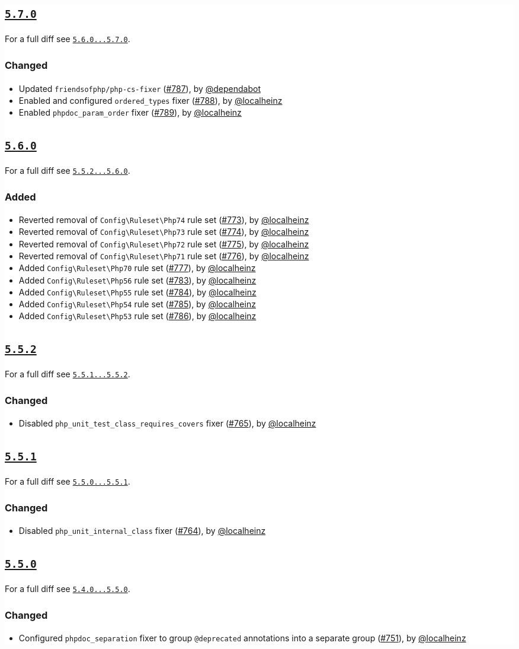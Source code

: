 ## [`5.7.0`][5.7.0]

For a full diff see [`5.6.0...5.7.0`][5.6.0...5.7.0].

### Changed

- Updated `friendsofphp/php-cs-fixer` ([#787]), by [@dependabot]
- Enabled and configured `ordered_types` fixer ([#788]), by [@localheinz]
- Enabled `phpdoc_param_order` fixer ([#789]), by [@localheinz]

## [`5.6.0`][5.6.0]

For a full diff see [`5.5.2...5.6.0`][5.5.2...5.6.0].

### Added

- Reverted removal of `Config\Ruleset\Php74` rule set ([#773]), by [@localheinz]
- Reverted removal of `Config\Ruleset\Php73` rule set ([#774]), by [@localheinz]
- Reverted removal of `Config\Ruleset\Php72` rule set ([#775]), by [@localheinz]
- Reverted removal of `Config\Ruleset\Php71` rule set ([#776]), by [@localheinz]
- Added `Config\Ruleset\Php70` rule set ([#777]), by [@localheinz]
- Added `Config\Ruleset\Php56` rule set ([#783]), by [@localheinz]
- Added `Config\Ruleset\Php55` rule set ([#784]), by [@localheinz]
- Added `Config\Ruleset\Php54` rule set ([#785]), by [@localheinz]
- Added `Config\Ruleset\Php53` rule set ([#786]), by [@localheinz]

## [`5.5.2`][5.5.2]

For a full diff see [`5.5.1...5.5.2`][5.5.1...5.5.2].

### Changed

- Disabled `php_unit_test_class_requires_covers` fixer ([#765]), by [@localheinz]

## [`5.5.1`][5.5.1]

For a full diff see [`5.5.0...5.5.1`][5.5.0...5.5.1].

### Changed

- Disabled `php_unit_internal_class` fixer ([#764]), by [@localheinz]

## [`5.5.0`][5.5.0]

For a full diff see [`5.4.0...5.5.0`][5.4.0...5.5.0].

### Changed

- Configured `phpdoc_separation` fixer to group `@deprecated` annotations into a separate group ([#751]), by [@localheinz]


[1.0.0]: https://github.com/ergebnis/php-cs-fixer-config/releases/tag/1.0.0
[1.1.0]: https://github.com/ergebnis/php-cs-fixer-config/releases/tag/1.1.0
[1.1.1]: https://github.com/ergebnis/php-cs-fixer-config/releases/tag/1.1.1
[1.1.2]: https://github.com/ergebnis/php-cs-fixer-config/releases/tag/1.1.2
[1.1.3]: https://github.com/ergebnis/php-cs-fixer-config/releases/tag/1.1.3
[2.0.0]: https://github.com/ergebnis/php-cs-fixer-config/releases/tag/2.0.0
[2.1.0]: https://github.com/ergebnis/php-cs-fixer-config/releases/tag/2.1.0
[2.2.0]: https://github.com/ergebnis/php-cs-fixer-config/releases/tag/2.2.0
[2.2.1]: https://github.com/ergebnis/php-cs-fixer-config/releases/tag/2.2.1
[2.2.2]: https://github.com/ergebnis/php-cs-fixer-config/releases/tag/2.2.2
[2.3.0]: https://github.com/ergebnis/php-cs-fixer-config/releases/tag/2.3.0
[2.4.0]: https://github.com/ergebnis/php-cs-fixer-config/releases/tag/2.4.0
[2.5.0]: https://github.com/ergebnis/php-cs-fixer-config/releases/tag/2.5.0
[2.5.1]: https://github.com/ergebnis/php-cs-fixer-config/releases/tag/2.5.1
[2.5.2]: https://github.com/ergebnis/php-cs-fixer-config/releases/tag/2.5.2
[2.5.3]: https://github.com/ergebnis/php-cs-fixer-config/releases/tag/2.5.3
[2.6.0]: https://github.com/ergebnis/php-cs-fixer-config/releases/tag/2.6.0
[2.6.1]: https://github.com/ergebnis/php-cs-fixer-config/releases/tag/2.6.1
[2.7.0]: https://github.com/ergebnis/php-cs-fixer-config/releases/tag/2.7.0
[2.8.0]: https://github.com/ergebnis/php-cs-fixer-config/releases/tag/2.8.0
[2.9.0]: https://github.com/ergebnis/php-cs-fixer-config/releases/tag/2.9.0
[2.10.0]: https://github.com/ergebnis/php-cs-fixer-config/releases/tag/2.10.0
[2.11.0]: https://github.com/ergebnis/php-cs-fixer-config/releases/tag/2.11.0
[2.12.0]: https://github.com/ergebnis/php-cs-fixer-config/releases/tag/2.12.0
[2.12.1]: https://github.com/ergebnis/php-cs-fixer-config/releases/tag/2.12.1
[2.13.0]: https://github.com/ergebnis/php-cs-fixer-config/releases/tag/2.13.0
[2.13.1]: https://github.com/ergebnis/php-cs-fixer-config/releases/tag/2.13.1
[2.14.0]: https://github.com/ergebnis/php-cs-fixer-config/releases/tag/2.14.0
[3.0.0]: https://github.com/ergebnis/php-cs-fixer-config/releases/tag/3.0.0
[3.0.1]: https://github.com/ergebnis/php-cs-fixer-config/releases/tag/3.0.1
[3.0.2]: https://github.com/ergebnis/php-cs-fixer-config/releases/tag/3.0.2
[3.1.0]: https://github.com/ergebnis/php-cs-fixer-config/releases/tag/3.1.0
[3.2.0]: https://github.com/ergebnis/php-cs-fixer-config/releases/tag/3.2.0
[3.3.0]: https://github.com/ergebnis/php-cs-fixer-config/releases/tag/3.3.0
[3.4.0]: https://github.com/ergebnis/php-cs-fixer-config/releases/tag/3.4.0
[4.0.0]: https://github.com/ergebnis/php-cs-fixer-config/releases/tag/4.0.0
[4.1.0]: https://github.com/ergebnis/php-cs-fixer-config/releases/tag/4.1.0
[4.2.0]: https://github.com/ergebnis/php-cs-fixer-config/releases/tag/4.2.0
[4.3.0]: https://github.com/ergebnis/php-cs-fixer-config/releases/tag/4.3.0
[4.4.0]: https://github.com/ergebnis/php-cs-fixer-config/releases/tag/4.4.0
[4.5.0]: https://github.com/ergebnis/php-cs-fixer-config/releases/tag/4.5.0
[4.5.1]: https://github.com/ergebnis/php-cs-fixer-config/releases/tag/4.5.1
[4.5.2]: https://github.com/ergebnis/php-cs-fixer-config/releases/tag/4.5.2
[4.5.3]: https://github.com/ergebnis/php-cs-fixer-config/releases/tag/4.5.3
[4.6.0]: https://github.com/ergebnis/php-cs-fixer-config/releases/tag/4.6.0
[4.7.0]: https://github.com/ergebnis/php-cs-fixer-config/releases/tag/4.7.0
[4.8.0]: https://github.com/ergebnis/php-cs-fixer-config/releases/tag/4.8.0
[4.9.0]: https://github.com/ergebnis/php-cs-fixer-config/releases/tag/4.9.0
[4.10.0]: https://github.com/ergebnis/php-cs-fixer-config/releases/tag/4.10.0
[4.11.0]: https://github.com/ergebnis/php-cs-fixer-config/releases/tag/4.11.0
[5.0.0]: https://github.com/ergebnis/php-cs-fixer-config/releases/tag/5.0.0
[5.0.1]: https://github.com/ergebnis/php-cs-fixer-config/releases/tag/5.0.1
[5.1.0]: https://github.com/ergebnis/php-cs-fixer-config/releases/tag/5.1.0
[5.1.1]: https://github.com/ergebnis/php-cs-fixer-config/releases/tag/5.1.1
[5.2.0]: https://github.com/ergebnis/php-cs-fixer-config/releases/tag/5.2.0
[5.3.0]: https://github.com/ergebnis/php-cs-fixer-config/releases/tag/5.3.0
[5.3.1]: https://github.com/ergebnis/php-cs-fixer-config/releases/tag/5.3.1
[5.3.2]: https://github.com/ergebnis/php-cs-fixer-config/releases/tag/5.3.2
[5.3.3]: https://github.com/ergebnis/php-cs-fixer-config/releases/tag/5.3.3
[5.4.0]: https://github.com/ergebnis/php-cs-fixer-config/releases/tag/5.4.0
[5.5.0]: https://github.com/ergebnis/php-cs-fixer-config/releases/tag/5.5.0
[5.5.1]: https://github.com/ergebnis/php-cs-fixer-config/releases/tag/5.5.1
[5.5.2]: https://github.com/ergebnis/php-cs-fixer-config/releases/tag/5.5.2
[5.6.0]: https://github.com/ergebnis/php-cs-fixer-config/releases/tag/5.6.0
[5.7.0]: https://github.com/ergebnis/php-cs-fixer-config/releases/tag/5.7.0
[5.8.0]: https://github.com/ergebnis/php-cs-fixer-config/releases/tag/5.8.0
[5.9.0]: https://github.com/ergebnis/php-cs-fixer-config/releases/tag/5.9.0
[5.9.1]: https://github.com/ergebnis/php-cs-fixer-config/releases/tag/5.9.1
[5.9.2]: https://github.com/ergebnis/php-cs-fixer-config/releases/tag/5.9.2
[5.10.0]: https://github.com/ergebnis/php-cs-fixer-config/releases/tag/5.10.0
[5.11.0]: https://github.com/ergebnis/php-cs-fixer-config/releases/tag/5.11.0
[5.11.1]: https://github.com/ergebnis/php-cs-fixer-config/releases/tag/5.11.1
[5.12.0]: https://github.com/ergebnis/php-cs-fixer-config/releases/tag/5.12.0
[5.13.0]: https://github.com/ergebnis/php-cs-fixer-config/releases/tag/5.13.0
[5.14.0]: https://github.com/ergebnis/php-cs-fixer-config/releases/tag/5.14.0
[5.14.1]: https://github.com/ergebnis/php-cs-fixer-config/releases/tag/5.14.1
[5.14.2]: https://github.com/ergebnis/php-cs-fixer-config/releases/tag/5.14.2
[5.15.0]: https://github.com/ergebnis/php-cs-fixer-config/releases/tag/5.15.0
[5.15.1]: https://github.com/ergebnis/php-cs-fixer-config/releases/tag/5.15.1
[5.16.0]: https://github.com/ergebnis/php-cs-fixer-config/releases/tag/5.16.0
[6.0.0]: https://github.com/ergebnis/php-cs-fixer-config/releases/tag/6.0.0
[d899e77...1.0.0]: https://github.com/ergebnis/php-cs-fixer-config/compare/d899e77...1.0.0
[1.0.0...1.1.0]: https://github.com/ergebnis/php-cs-fixer-config/compare/1.0.0...1.1.0
[1.1.0...1.1.1]: https://github.com/ergebnis/php-cs-fixer-config/compare/1.1.0...1.1.1
[1.1.1...1.1.2]: https://github.com/ergebnis/php-cs-fixer-config/compare/1.1.1...1.1.2
[1.1.2...1.1.3]: https://github.com/ergebnis/php-cs-fixer-config/compare/1.1.2...1.1.3
[1.1.3...2.0.0]: https://github.com/ergebnis/php-cs-fixer-config/compare/1.1.3...2.0.0
[2.0.0...2.1.0]: https://github.com/ergebnis/php-cs-fixer-config/compare/2.0.0...2.1.0
[2.1.2...2.2.0]: https://github.com/ergebnis/php-cs-fixer-config/compare/2.1.2...2.2.0
[2.2.0...2.2.1]: https://github.com/ergebnis/php-cs-fixer-config/compare/2.2.0...2.2.1
[2.2.1...2.2.2]: https://github.com/ergebnis/php-cs-fixer-config/compare/2.2.1...2.2.2
[2.2.2...2.3.0]: https://github.com/ergebnis/php-cs-fixer-config/compare/2.2.1...2.3.0
[2.3.0...2.4.0]: https://github.com/ergebnis/php-cs-fixer-config/compare/2.3.0...2.4.0
[2.4.0...2.5.0]: https://github.com/ergebnis/php-cs-fixer-config/compare/2.4.0...2.5.0
[2.5.0...2.5.1]: https://github.com/ergebnis/php-cs-fixer-config/compare/2.5.0...2.5.1
[2.5.1...2.5.2]: https://github.com/ergebnis/php-cs-fixer-config/compare/2.5.1...2.5.2
[2.5.2...2.5.3]: https://github.com/ergebnis/php-cs-fixer-config/compare/2.5.2...2.5.3
[2.5.3...2.6.0]: https://github.com/ergebnis/php-cs-fixer-config/compare/2.5.3...2.6.0
[2.6.0...2.6.1]: https://github.com/ergebnis/php-cs-fixer-config/compare/2.6.0...2.6.1
[2.6.1...2.7.0]: https://github.com/ergebnis/php-cs-fixer-config/compare/2.6.1...2.7.0
[2.7.0...2.8.0]: https://github.com/ergebnis/php-cs-fixer-config/compare/2.7.0...2.8.0
[2.8.0...2.9.0]: https://github.com/ergebnis/php-cs-fixer-config/compare/2.8.0...2.9.0
[2.9.0...2.10.0]: https://github.com/ergebnis/php-cs-fixer-config/compare/2.9.0...2.10.0
[2.10.0...2.11.0]: https://github.com/ergebnis/php-cs-fixer-config/compare/2.10.0...2.11.0
[2.11.0...2.12.0]: https://github.com/ergebnis/php-cs-fixer-config/compare/2.11.0...2.12.0
[2.12.0...2.12.1]: https://github.com/ergebnis/php-cs-fixer-config/compare/2.12.0...2.12.1
[2.12.1...2.13.0]: https://github.com/ergebnis/php-cs-fixer-config/compare/2.12.1...2.13.0
[2.13.0...2.13.1]: https://github.com/ergebnis/php-cs-fixer-config/compare/2.13.0...2.13.1
[2.13.1...2.14.0]: https://github.com/ergebnis/php-cs-fixer-config/compare/2.13.1...2.14.0
[2.14.0...3.0.0]: https://github.com/ergebnis/php-cs-fixer-config/compare/2.14.0...3.0.0
[3.0.0...3.0.1]: https://github.com/ergebnis/php-cs-fixer-config/compare/3.0.0...3.0.1
[3.0.1...3.0.2]: https://github.com/ergebnis/php-cs-fixer-config/compare/3.0.1...3.0.2
[3.0.2...3.1.0]: https://github.com/ergebnis/php-cs-fixer-config/compare/3.0.2...3.1.0
[3.1.0...3.2.0]: https://github.com/ergebnis/php-cs-fixer-config/compare/3.1.0...3.2.0
[3.2.0...3.3.0]: https://github.com/ergebnis/php-cs-fixer-config/compare/3.2.0...3.3.0
[3.3.0...3.4.0]: https://github.com/ergebnis/php-cs-fixer-config/compare/3.3.0...3.4.0
[3.4.0...3.4.0]: https://github.com/ergebnis/php-cs-fixer-config/compare/3.4.0...4.0.0
[4.0.0...4.1.0]: https://github.com/ergebnis/php-cs-fixer-config/compare/4.0.0...4.1.0
[4.1.0...4.2.0]: https://github.com/ergebnis/php-cs-fixer-config/compare/4.1.0...4.2.0
[4.2.0...4.3.0]: https://github.com/ergebnis/php-cs-fixer-config/compare/4.2.0...4.3.0
[4.3.0...4.4.0]: https://github.com/ergebnis/php-cs-fixer-config/compare/4.3.0...4.4.0
[4.4.0...4.5.0]: https://github.com/ergebnis/php-cs-fixer-config/compare/4.4.0...4.5.0
[4.5.0...4.5.1]: https://github.com/ergebnis/php-cs-fixer-config/compare/4.5.0...4.5.1
[4.5.1...4.5.2]: https://github.com/ergebnis/php-cs-fixer-config/compare/4.5.1...4.5.2
[4.5.2...4.5.3]: https://github.com/ergebnis/php-cs-fixer-config/compare/4.5.2...4.5.3
[4.5.3...4.6.0]: https://github.com/ergebnis/php-cs-fixer-config/compare/4.5.3...4.6.0
[4.6.0...4.7.0]: https://github.com/ergebnis/php-cs-fixer-config/compare/4.6.0...4.7.0
[4.7.0...4.8.0]: https://github.com/ergebnis/php-cs-fixer-config/compare/4.7.0...4.8.0
[4.8.0...4.9.0]: https://github.com/ergebnis/php-cs-fixer-config/compare/4.8.0...4.9.0
[4.9.0...4.10.0]: https://github.com/ergebnis/php-cs-fixer-config/compare/4.9.0...4.10.0
[4.10.0...4.11.0]: https://github.com/ergebnis/php-cs-fixer-config/compare/4.10.0...4.11.0
[4.11.0...5.0.0]: https://github.com/ergebnis/php-cs-fixer-config/compare/4.11.0...5.0.0
[5.0.0...5.0.1]: https://github.com/ergebnis/php-cs-fixer-config/compare/5.0.0...5.0.1
[5.0.1...5.1.0]: https://github.com/ergebnis/php-cs-fixer-config/compare/5.0.1...5.1.0
[5.1.0...5.1.1]: https://github.com/ergebnis/php-cs-fixer-config/compare/5.1.0...5.1.1
[5.1.1...5.2.0]: https://github.com/ergebnis/php-cs-fixer-config/compare/5.1.1...5.2.0
[5.2.0...5.3.0]: https://github.com/ergebnis/php-cs-fixer-config/compare/5.2.0...5.3.0
[5.3.0...5.3.1]: https://github.com/ergebnis/php-cs-fixer-config/compare/5.3.0...5.3.1
[5.3.1...5.3.2]: https://github.com/ergebnis/php-cs-fixer-config/compare/5.3.1...5.3.2
[5.3.2...5.3.3]: https://github.com/ergebnis/php-cs-fixer-config/compare/5.3.2...5.3.3
[5.3.3...5.4.0]: https://github.com/ergebnis/php-cs-fixer-config/compare/5.3.3...5.4.0
[5.4.0...5.5.0]: https://github.com/ergebnis/php-cs-fixer-config/compare/5.4.0...5.5.0
[5.5.0...5.5.1]: https://github.com/ergebnis/php-cs-fixer-config/compare/5.5.0...5.5.1
[5.5.1...5.5.2]: https://github.com/ergebnis/php-cs-fixer-config/compare/5.5.1...5.5.2
[5.5.2...5.6.0]: https://github.com/ergebnis/php-cs-fixer-config/compare/5.5.1...5.6.0
[5.6.0...5.7.0]: https://github.com/ergebnis/php-cs-fixer-config/compare/5.6.0...5.7.0
[5.7.0...5.8.0]: https://github.com/ergebnis/php-cs-fixer-config/compare/5.7.0...5.8.0
[5.8.0...5.9.0]: https://github.com/ergebnis/php-cs-fixer-config/compare/5.8.0...5.9.0
[5.9.0...5.9.1]: https://github.com/ergebnis/php-cs-fixer-config/compare/5.9.0...5.9.1
[5.9.1...5.9.2]: https://github.com/ergebnis/php-cs-fixer-config/compare/5.9.1...5.9.2
[5.9.2...5.10.0]: https://github.com/ergebnis/php-cs-fixer-config/compare/5.9.2...5.10.0
[5.10.0...5.11.0]: https://github.com/ergebnis/php-cs-fixer-config/compare/5.10.0...5.11.0
[5.11.0...5.11.1]: https://github.com/ergebnis/php-cs-fixer-config/compare/5.11.0...5.11.1
[5.11.1...5.12.0]: https://github.com/ergebnis/php-cs-fixer-config/compare/5.11.1...5.12.0
[5.12.0...5.13.0]: https://github.com/ergebnis/php-cs-fixer-config/compare/5.12.0...5.13.0
[5.13.0...5.14.0]: https://github.com/ergebnis/php-cs-fixer-config/compare/5.13.0...5.14.0
[5.14.0...5.14.1]: https://github.com/ergebnis/php-cs-fixer-config/compare/5.14.0...5.14.1
[5.14.1...5.14.2]: https://github.com/ergebnis/php-cs-fixer-config/compare/5.14.1...5.14.2
[5.14.2...5.15.0]: https://github.com/ergebnis/php-cs-fixer-config/compare/5.14.2...5.15.0
[5.15.0...5.15.1]: https://github.com/ergebnis/php-cs-fixer-config/compare/5.15.0...5.15.1
[5.15.1...5.16.0]: https://github.com/ergebnis/php-cs-fixer-config/compare/5.15.1...5.16.0
[5.16.0...6.0.0]: https://github.com/ergebnis/php-cs-fixer-config/compare/5.16.0...6.0.0
[6.0.0...main]: https://github.com/ergebnis/php-cs-fixer-config/compare/6.0.0...main
[#3]: https://github.com/ergebnis/php-cs-fixer-config/pull/3
[#14]: https://github.com/ergebnis/php-cs-fixer-config/pull/14
[#17]: https://github.com/ergebnis/php-cs-fixer-config/pull/17
[#23]: https://github.com/ergebnis/php-cs-fixer-config/pull/23
[#50]: https://github.com/ergebnis/php-cs-fixer-config/pull/50
[#73]: https://github.com/ergebnis/php-cs-fixer-config/pull/73
[#133]: https://github.com/ergebnis/php-cs-fixer-config/pull/133
[#135]: https://github.com/ergebnis/php-cs-fixer-config/pull/135
[#168]: https://github.com/ergebnis/php-cs-fixer-config/pull/168
[#200]: https://github.com/ergebnis/php-cs-fixer-config/pull/200
[#215]: https://github.com/ergebnis/php-cs-fixer-config/pull/215
[#220]: https://github.com/ergebnis/php-cs-fixer-config/pull/220
[#226]: https://github.com/ergebnis/php-cs-fixer-config/pull/226
[#241]: https://github.com/ergebnis/php-cs-fixer-config/pull/241
[#247]: https://github.com/ergebnis/php-cs-fixer-config/pull/247
[#255]: https://github.com/ergebnis/php-cs-fixer-config/pull/255
[#257]: https://github.com/ergebnis/php-cs-fixer-config/pull/257
[#258]: https://github.com/ergebnis/php-cs-fixer-config/pull/258
[#259]: https://github.com/ergebnis/php-cs-fixer-config/pull/259
[#260]: https://github.com/ergebnis/php-cs-fixer-config/pull/260
[#261]: https://github.com/ergebnis/php-cs-fixer-config/pull/261
[#262]: https://github.com/ergebnis/php-cs-fixer-config/pull/262
[#263]: https://github.com/ergebnis/php-cs-fixer-config/pull/263
[#264]: https://github.com/ergebnis/php-cs-fixer-config/pull/264
[#265]: https://github.com/ergebnis/php-cs-fixer-config/pull/265
[#276]: https://github.com/ergebnis/php-cs-fixer-config/pull/276
[#279]: https://github.com/ergebnis/php-cs-fixer-config/pull/279
[#280]: https://github.com/ergebnis/php-cs-fixer-config/pull/280
[#281]: https://github.com/ergebnis/php-cs-fixer-config/pull/281
[#282]: https://github.com/ergebnis/php-cs-fixer-config/pull/282
[#283]: https://github.com/ergebnis/php-cs-fixer-config/pull/283
[#284]: https://github.com/ergebnis/php-cs-fixer-config/pull/284
[#285]: https://github.com/ergebnis/php-cs-fixer-config/pull/285
[#286]: https://github.com/ergebnis/php-cs-fixer-config/pull/286
[#287]: https://github.com/ergebnis/php-cs-fixer-config/pull/287
[#288]: https://github.com/ergebnis/php-cs-fixer-config/pull/288
[#289]: https://github.com/ergebnis/php-cs-fixer-config/pull/289
[#290]: https://github.com/ergebnis/php-cs-fixer-config/pull/290
[#291]: https://github.com/ergebnis/php-cs-fixer-config/pull/291
[#300]: https://github.com/ergebnis/php-cs-fixer-config/pull/300
[#301]: https://github.com/ergebnis/php-cs-fixer-config/pull/301
[#302]: https://github.com/ergebnis/php-cs-fixer-config/pull/302
[#303]: https://github.com/ergebnis/php-cs-fixer-config/pull/303
[#304]: https://github.com/ergebnis/php-cs-fixer-config/pull/304
[#306]: https://github.com/ergebnis/php-cs-fixer-config/pull/306
[#309]: https://github.com/ergebnis/php-cs-fixer-config/pull/309
[#310]: https://github.com/ergebnis/php-cs-fixer-config/pull/310
[#311]: https://github.com/ergebnis/php-cs-fixer-config/pull/311
[#313]: https://github.com/ergebnis/php-cs-fixer-config/pull/313
[#314]: https://github.com/ergebnis/php-cs-fixer-config/pull/314
[#319]: https://github.com/ergebnis/php-cs-fixer-config/pull/319
[#320]: https://github.com/ergebnis/php-cs-fixer-config/pull/320
[#321]: https://github.com/ergebnis/php-cs-fixer-config/pull/321
[#323]: https://github.com/ergebnis/php-cs-fixer-config/pull/323
[#337]: https://github.com/ergebnis/php-cs-fixer-config/pull/337
[#343]: https://github.com/ergebnis/php-cs-fixer-config/pull/343
[#344]: https://github.com/ergebnis/php-cs-fixer-config/pull/344
[#348]: https://github.com/ergebnis/php-cs-fixer-config/pull/348
[#350]: https://github.com/ergebnis/php-cs-fixer-config/pull/350
[#352]: https://github.com/ergebnis/php-cs-fixer-config/pull/352
[#354]: https://github.com/ergebnis/php-cs-fixer-config/pull/354
[#392]: https://github.com/ergebnis/php-cs-fixer-config/pull/392
[#400]: https://github.com/ergebnis/php-cs-fixer-config/pull/400
[#403]: https://github.com/ergebnis/php-cs-fixer-config/pull/403
[#404]: https://github.com/ergebnis/php-cs-fixer-config/pull/404
[#406]: https://github.com/ergebnis/php-cs-fixer-config/pull/406
[#407]: https://github.com/ergebnis/php-cs-fixer-config/pull/407
[#409]: https://github.com/ergebnis/php-cs-fixer-config/pull/409
[#410]: https://github.com/ergebnis/php-cs-fixer-config/pull/410
[#413]: https://github.com/ergebnis/php-cs-fixer-config/pull/413
[#415]: https://github.com/ergebnis/php-cs-fixer-config/pull/415
[#416]: https://github.com/ergebnis/php-cs-fixer-config/pull/416
[#420]: https://github.com/ergebnis/php-cs-fixer-config/pull/420
[#421]: https://github.com/ergebnis/php-cs-fixer-config/pull/421
[#422]: https://github.com/ergebnis/php-cs-fixer-config/pull/422
[#424]: https://github.com/ergebnis/php-cs-fixer-config/pull/424
[#428]: https://github.com/ergebnis/php-cs-fixer-config/pull/428
[#462]: https://github.com/ergebnis/php-cs-fixer-config/pull/462
[#475]: https://github.com/ergebnis/php-cs-fixer-config/pull/475
[#476]: https://github.com/ergebnis/php-cs-fixer-config/pull/476
[#477]: https://github.com/ergebnis/php-cs-fixer-config/pull/477
[#478]: https://github.com/ergebnis/php-cs-fixer-config/pull/478
[#479]: https://github.com/ergebnis/php-cs-fixer-config/pull/479
[#480]: https://github.com/ergebnis/php-cs-fixer-config/pull/480
[#481]: https://github.com/ergebnis/php-cs-fixer-config/pull/481
[#483]: https://github.com/ergebnis/php-cs-fixer-config/pull/483
[#495]: https://github.com/ergebnis/php-cs-fixer-config/pull/495
[#496]: https://github.com/ergebnis/php-cs-fixer-config/pull/496
[#497]: https://github.com/ergebnis/php-cs-fixer-config/pull/497
[#498]: https://github.com/ergebnis/php-cs-fixer-config/pull/498
[#499]: https://github.com/ergebnis/php-cs-fixer-config/pull/499
[#500]: https://github.com/ergebnis/php-cs-fixer-config/pull/500
[#501]: https://github.com/ergebnis/php-cs-fixer-config/pull/501
[#502]: https://github.com/ergebnis/php-cs-fixer-config/pull/502
[#503]: https://github.com/ergebnis/php-cs-fixer-config/pull/503
[#510]: https://github.com/ergebnis/php-cs-fixer-config/pull/510
[#513]: https://github.com/ergebnis/php-cs-fixer-config/pull/513
[#521]: https://github.com/ergebnis/php-cs-fixer-config/pull/521
[#527]: https://github.com/ergebnis/php-cs-fixer-config/pull/527
[#540]: https://github.com/ergebnis/php-cs-fixer-config/pull/540
[#544]: https://github.com/ergebnis/php-cs-fixer-config/pull/544
[#545]: https://github.com/ergebnis/php-cs-fixer-config/pull/545
[#553]: https://github.com/ergebnis/php-cs-fixer-config/pull/553
[#565]: https://github.com/ergebnis/php-cs-fixer-config/pull/565
[#566]: https://github.com/ergebnis/php-cs-fixer-config/pull/566
[#567]: https://github.com/ergebnis/php-cs-fixer-config/pull/567
[#578]: https://github.com/ergebnis/php-cs-fixer-config/pull/578
[#579]: https://github.com/ergebnis/php-cs-fixer-config/pull/579
[#580]: https://github.com/ergebnis/php-cs-fixer-config/pull/580
[#581]: https://github.com/ergebnis/php-cs-fixer-config/pull/581
[#583]: https://github.com/ergebnis/php-cs-fixer-config/pull/583
[#584]: https://github.com/ergebnis/php-cs-fixer-config/pull/584
[#586]: https://github.com/ergebnis/php-cs-fixer-config/pull/586
[#587]: https://github.com/ergebnis/php-cs-fixer-config/pull/587
[#588]: https://github.com/ergebnis/php-cs-fixer-config/pull/588
[#591]: https://github.com/ergebnis/php-cs-fixer-config/pull/591
[#592]: https://github.com/ergebnis/php-cs-fixer-config/pull/592
[#593]: https://github.com/ergebnis/php-cs-fixer-config/pull/593
[#620]: https://github.com/ergebnis/php-cs-fixer-config/pull/620
[#621]: https://github.com/ergebnis/php-cs-fixer-config/pull/621
[#622]: https://github.com/ergebnis/php-cs-fixer-config/pull/622
[#623]: https://github.com/ergebnis/php-cs-fixer-config/pull/623
[#624]: https://github.com/ergebnis/php-cs-fixer-config/pull/624
[#625]: https://github.com/ergebnis/php-cs-fixer-config/pull/625
[#626]: https://github.com/ergebnis/php-cs-fixer-config/pull/626
[#627]: https://github.com/ergebnis/php-cs-fixer-config/pull/627
[#628]: https://github.com/ergebnis/php-cs-fixer-config/pull/628
[#629]: https://github.com/ergebnis/php-cs-fixer-config/pull/629
[#630]: https://github.com/ergebnis/php-cs-fixer-config/pull/630
[#632]: https://github.com/ergebnis/php-cs-fixer-config/pull/632
[#633]: https://github.com/ergebnis/php-cs-fixer-config/pull/633
[#636]: https://github.com/ergebnis/php-cs-fixer-config/pull/636
[#637]: https://github.com/ergebnis/php-cs-fixer-config/pull/637
[#642]: https://github.com/ergebnis/php-cs-fixer-config/pull/642
[#644]: https://github.com/ergebnis/php-cs-fixer-config/pull/644
[#645]: https://github.com/ergebnis/php-cs-fixer-config/pull/645
[#646]: https://github.com/ergebnis/php-cs-fixer-config/pull/646
[#651]: https://github.com/ergebnis/php-cs-fixer-config/pull/651
[#655]: https://github.com/ergebnis/php-cs-fixer-config/pull/655
[#661]: https://github.com/ergebnis/php-cs-fixer-config/pull/661
[#662]: https://github.com/ergebnis/php-cs-fixer-config/pull/662
[#667]: https://github.com/ergebnis/php-cs-fixer-config/pull/667
[#672]: https://github.com/ergebnis/php-cs-fixer-config/pull/672
[#673]: https://github.com/ergebnis/php-cs-fixer-config/pull/673
[#684]: https://github.com/ergebnis/php-cs-fixer-config/pull/684
[#693]: https://github.com/ergebnis/php-cs-fixer-config/pull/693
[#694]: https://github.com/ergebnis/php-cs-fixer-config/pull/694
[#710]: https://github.com/ergebnis/php-cs-fixer-config/pull/710
[#718]: https://github.com/ergebnis/php-cs-fixer-config/pull/718
[#737]: https://github.com/ergebnis/php-cs-fixer-config/pull/737
[#738]: https://github.com/ergebnis/php-cs-fixer-config/pull/738
[#746]: https://github.com/ergebnis/php-cs-fixer-config/pull/746
[#747]: https://github.com/ergebnis/php-cs-fixer-config/pull/747
[#748]: https://github.com/ergebnis/php-cs-fixer-config/pull/748
[#751]: https://github.com/ergebnis/php-cs-fixer-config/pull/751
[#764]: https://github.com/ergebnis/php-cs-fixer-config/pull/764
[#765]: https://github.com/ergebnis/php-cs-fixer-config/pull/765
[#773]: https://github.com/ergebnis/php-cs-fixer-config/pull/773
[#774]: https://github.com/ergebnis/php-cs-fixer-config/pull/774
[#775]: https://github.com/ergebnis/php-cs-fixer-config/pull/775
[#776]: https://github.com/ergebnis/php-cs-fixer-config/pull/776
[#777]: https://github.com/ergebnis/php-cs-fixer-config/pull/777
[#783]: https://github.com/ergebnis/php-cs-fixer-config/pull/783
[#784]: https://github.com/ergebnis/php-cs-fixer-config/pull/784
[#785]: https://github.com/ergebnis/php-cs-fixer-config/pull/785
[#786]: https://github.com/ergebnis/php-cs-fixer-config/pull/786
[#787]: https://github.com/ergebnis/php-cs-fixer-config/pull/787
[#788]: https://github.com/ergebnis/php-cs-fixer-config/pull/788
[#789]: https://github.com/ergebnis/php-cs-fixer-config/pull/789
[#800]: https://github.com/ergebnis/php-cs-fixer-config/pull/800
[#802]: https://github.com/ergebnis/php-cs-fixer-config/pull/802
[#803]: https://github.com/ergebnis/php-cs-fixer-config/pull/803
[#804]: https://github.com/ergebnis/php-cs-fixer-config/pull/804
[#805]: https://github.com/ergebnis/php-cs-fixer-config/pull/805
[#810]: https://github.com/ergebnis/php-cs-fixer-config/pull/810
[#815]: https://github.com/ergebnis/php-cs-fixer-config/pull/815
[#816]: https://github.com/ergebnis/php-cs-fixer-config/pull/816
[#817]: https://github.com/ergebnis/php-cs-fixer-config/pull/817
[#824]: https://github.com/ergebnis/php-cs-fixer-config/pull/824
[#825]: https://github.com/ergebnis/php-cs-fixer-config/pull/825
[#826]: https://github.com/ergebnis/php-cs-fixer-config/pull/826
[#840]: https://github.com/ergebnis/php-cs-fixer-config/pull/840
[#841]: https://github.com/ergebnis/php-cs-fixer-config/pull/841
[#848]: https://github.com/ergebnis/php-cs-fixer-config/pull/848
[#849]: https://github.com/ergebnis/php-cs-fixer-config/pull/849
[#850]: https://github.com/ergebnis/php-cs-fixer-config/pull/850
[#856]: https://github.com/ergebnis/php-cs-fixer-config/pull/856
[#857]: https://github.com/ergebnis/php-cs-fixer-config/pull/857
[#864]: https://github.com/ergebnis/php-cs-fixer-config/pull/864
[#866]: https://github.com/ergebnis/php-cs-fixer-config/pull/866
[#867]: https://github.com/ergebnis/php-cs-fixer-config/pull/867
[#868]: https://github.com/ergebnis/php-cs-fixer-config/pull/868
[#870]: https://github.com/ergebnis/php-cs-fixer-config/pull/870
[#871]: https://github.com/ergebnis/php-cs-fixer-config/pull/871
[#872]: https://github.com/ergebnis/php-cs-fixer-config/pull/872
[#874]: https://github.com/ergebnis/php-cs-fixer-config/pull/874
[#875]: https://github.com/ergebnis/php-cs-fixer-config/pull/875
[#876]: https://github.com/ergebnis/php-cs-fixer-config/pull/876
[#877]: https://github.com/ergebnis/php-cs-fixer-config/pull/877
[#880]: https://github.com/ergebnis/php-cs-fixer-config/pull/880
[#881]: https://github.com/ergebnis/php-cs-fixer-config/pull/881
[#883]: https://github.com/ergebnis/php-cs-fixer-config/pull/883
[#885]: https://github.com/ergebnis/php-cs-fixer-config/pull/885
[#886]: https://github.com/ergebnis/php-cs-fixer-config/pull/886
[#887]: https://github.com/ergebnis/php-cs-fixer-config/pull/887
[#888]: https://github.com/ergebnis/php-cs-fixer-config/pull/888
[#889]: https://github.com/ergebnis/php-cs-fixer-config/pull/889
[#891]: https://github.com/ergebnis/php-cs-fixer-config/pull/891
[#892]: https://github.com/ergebnis/php-cs-fixer-config/pull/892
[#893]: https://github.com/ergebnis/php-cs-fixer-config/pull/893
[@dependabot]: https://github.com/apps/dependabot
[@linuxjuggler]: https://github.com/linuxjuggler
[@localheinz]: https://github.com/localheinz
[@Nyholm]: https://github.com/Nyholm
[@OskarStark]: https://github.com/OskarStark